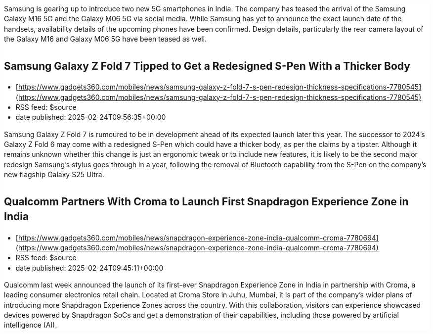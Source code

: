 Samsung is gearing up to introduce two new 5G smartphones in India. The company has teased the arrival of the Samsung Galaxy M16 5G and the Galaxy M06 5G via social media. While Samsung has yet to announce the exact launch date of the handsets, availability details of the upcoming phones have been confirmed. Design details, particularly the rear camera layout of the Galaxy M16 and Galaxy M06 5G have been teased as well.

## Samsung Galaxy Z Fold 7 Tipped to Get a Redesigned S-Pen With a Thicker Body
 - [https://www.gadgets360.com/mobiles/news/samsung-galaxy-z-fold-7-s-pen-redesign-thickness-specifications-7780545](https://www.gadgets360.com/mobiles/news/samsung-galaxy-z-fold-7-s-pen-redesign-thickness-specifications-7780545)
 - RSS feed: $source
 - date published: 2025-02-24T09:56:35+00:00

Samsung Galaxy Z Fold 7 is rumoured to be in development ahead of its expected launch later this year. The successor to 2024’s Galaxy Z Fold 6 may come with a redesigned S-Pen which could have a thicker body, as per the claims by a tipster. Although it remains unknown whether this change is just an ergonomic tweak or to include new features, it is likely to be the second major redesign Samsung’s stylus goes through in a year, following the removal of Bluetooth capability from the S-Pen on the company’s new flagship Galaxy S25 Ultra.

## Qualcomm Partners With Croma to Launch First Snapdragon Experience Zone in India
 - [https://www.gadgets360.com/mobiles/news/snapdragon-experience-zone-india-qualcomm-croma-7780694](https://www.gadgets360.com/mobiles/news/snapdragon-experience-zone-india-qualcomm-croma-7780694)
 - RSS feed: $source
 - date published: 2025-02-24T09:45:11+00:00

Qualcomm last week announced the launch of its first-ever Snapdragon Experience Zone in India in partnership with Croma, a leading consumer electronics retail chain. Located at Croma Store in Juhu, Mumbai, it is part of the company’s wider plans of introducing more Snapdragon Experience Zones across the country. With this collaboration, visitors can experience showcased devices powered by Snapdragon SoCs and get a demonstration of their capabilities, including those powered by artificial intelligence (AI).

